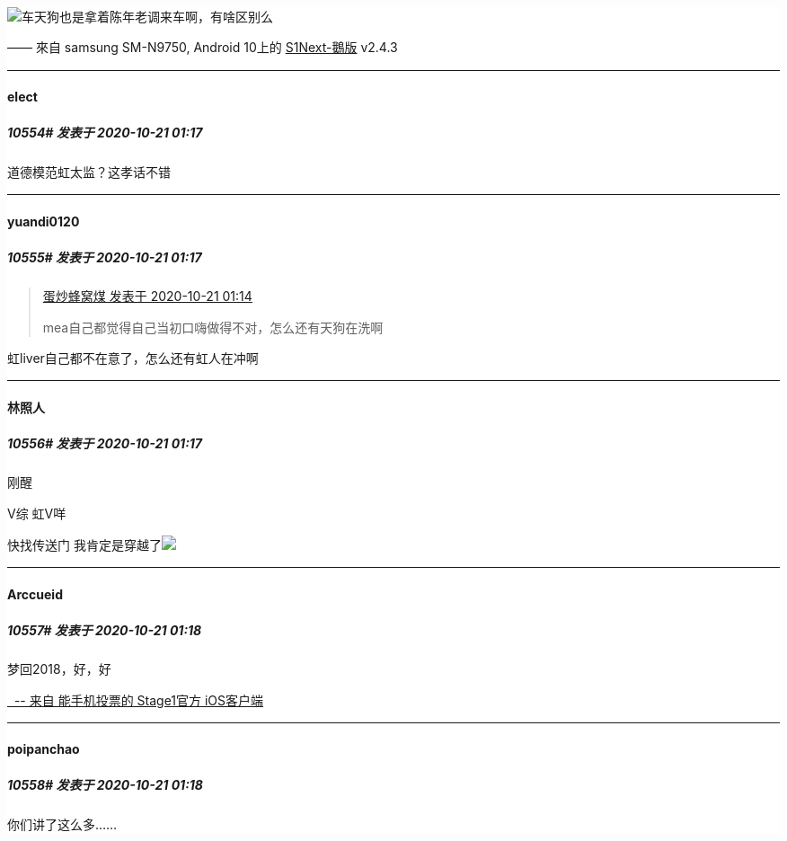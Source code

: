 <img src="https://static.saraba1st.com/image/smiley/face2017/065.png" referrerpolicy="no-referrer">车天狗也是拿着陈年老调来车啊，有啥区别么

—— 來自 samsung SM-N9750, Android 10上的 [S1Next-鵝版](https://github.com/ykrank/S1-Next/releases) v2.4.3


*****

####  elect  
##### 10554#       发表于 2020-10-21 01:17


道德模范虹太监？这孝话不错


*****

####  yuandi0120  
##### 10555#       发表于 2020-10-21 01:17


<blockquote><a href="httphttps://bbs.saraba1st.com/2b/forum.php?mod=redirect&amp;goto=findpost&amp;pid=49107897&amp;ptid=1963466" target="_blank">蛋炒蜂窝煤 发表于 2020-10-21 01:14</a>

mea自己都觉得自己当初口嗨做得不对，怎么还有天狗在洗啊</blockquote>
虹liver自己都不在意了，怎么还有虹人在冲啊


*****

####  林照人  
##### 10556#       发表于 2020-10-21 01:17


刚醒

V综 虹V咩

快找传送门 我肯定是穿越了<img src="https://static.saraba1st.com/image/smiley/face2017/067.png" referrerpolicy="no-referrer">


*****

####  Arccueid  
##### 10557#       发表于 2020-10-21 01:18


梦回2018，好，好

[  -- 来自 能手机投票的 Stage1官方 iOS客户端](https://itunes.apple.com/fi/app/saraba1st/id1221237470?mt=8)


*****

####  poipanchao  
##### 10558#       发表于 2020-10-21 01:18


你们讲了这么多……
